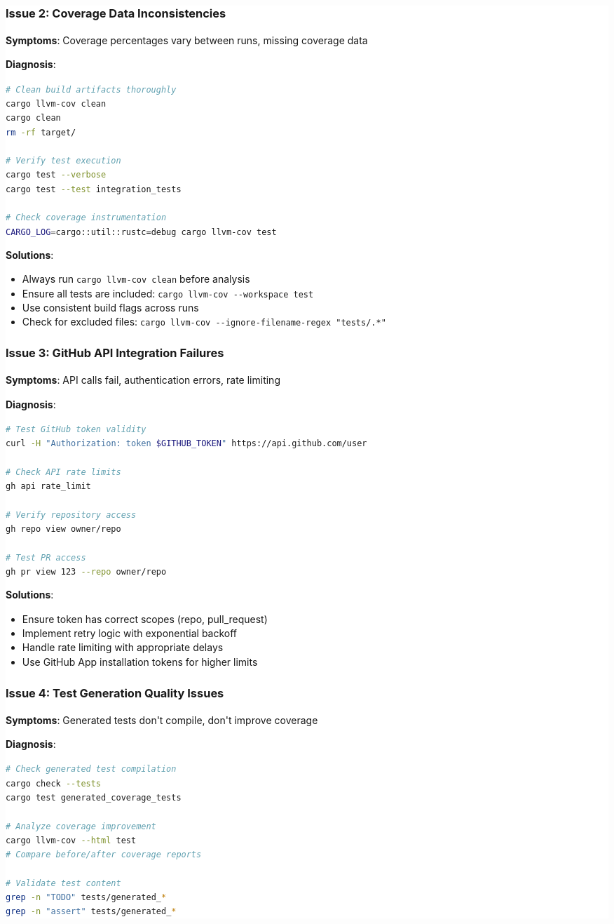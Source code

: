 ### Issue 2: Coverage Data Inconsistencies
**Symptoms**: Coverage percentages vary between runs, missing coverage data

**Diagnosis**:
```bash
# Clean build artifacts thoroughly
cargo llvm-cov clean
cargo clean
rm -rf target/

# Verify test execution
cargo test --verbose
cargo test --test integration_tests

# Check coverage instrumentation
CARGO_LOG=cargo::util::rustc=debug cargo llvm-cov test
```

**Solutions**:
- Always run `cargo llvm-cov clean` before analysis
- Ensure all tests are included: `cargo llvm-cov --workspace test`
- Use consistent build flags across runs
- Check for excluded files: `cargo llvm-cov --ignore-filename-regex "tests/.*"`

### Issue 3: GitHub API Integration Failures  
**Symptoms**: API calls fail, authentication errors, rate limiting

**Diagnosis**:
```bash
# Test GitHub token validity
curl -H "Authorization: token $GITHUB_TOKEN" https://api.github.com/user

# Check API rate limits
gh api rate_limit

# Verify repository access
gh repo view owner/repo

# Test PR access
gh pr view 123 --repo owner/repo
```

**Solutions**:
- Ensure token has correct scopes (repo, pull_request)
- Implement retry logic with exponential backoff
- Handle rate limiting with appropriate delays
- Use GitHub App installation tokens for higher limits

### Issue 4: Test Generation Quality Issues
**Symptoms**: Generated tests don't compile, don't improve coverage

**Diagnosis**:
```bash
# Check generated test compilation
cargo check --tests
cargo test generated_coverage_tests

# Analyze coverage improvement
cargo llvm-cov --html test
# Compare before/after coverage reports

# Validate test content
grep -n "TODO" tests/generated_*
grep -n "assert" tests/generated_*
```

